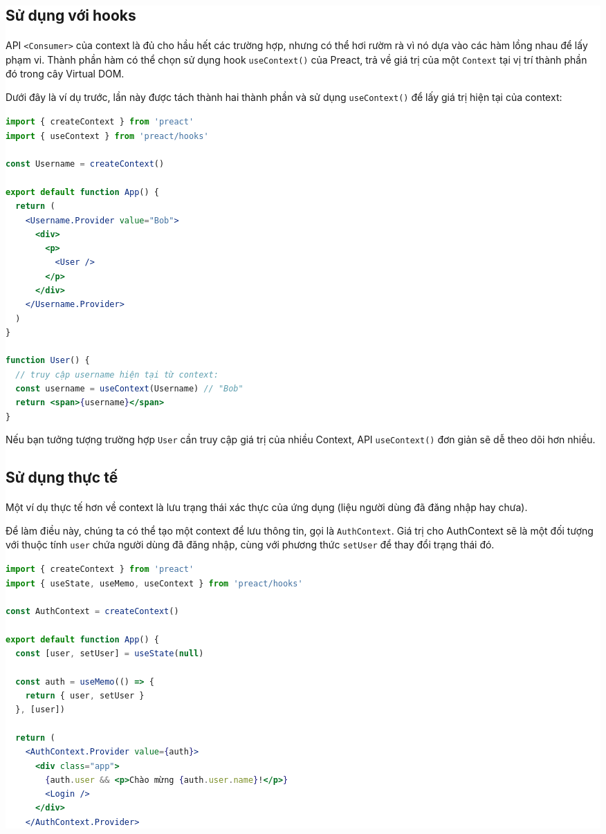 ## Sử dụng với hooks

API `<Consumer>` của context là đủ cho hầu hết các trường hợp, nhưng có thể hơi rườm rà vì nó dựa vào các hàm lồng nhau để lấy phạm vi. Thành phần hàm có thể chọn sử dụng hook `useContext()` của Preact, trả về giá trị của một `Context` tại vị trí thành phần đó trong cây Virtual DOM.

Dưới đây là ví dụ trước, lần này được tách thành hai thành phần và sử dụng `useContext()` để lấy giá trị hiện tại của context:

```jsx
import { createContext } from 'preact'
import { useContext } from 'preact/hooks'

const Username = createContext()

export default function App() {
  return (
    <Username.Provider value="Bob">
      <div>
        <p>
          <User />
        </p>
      </div>
    </Username.Provider>
  )
}

function User() {
  // truy cập username hiện tại từ context:
  const username = useContext(Username) // "Bob"
  return <span>{username}</span>
}
```

Nếu bạn tưởng tượng trường hợp `User` cần truy cập giá trị của nhiều Context, API `useContext()` đơn giản sẽ dễ theo dõi hơn nhiều.

## Sử dụng thực tế

Một ví dụ thực tế hơn về context là lưu trạng thái xác thực của ứng dụng (liệu người dùng đã đăng nhập hay chưa).

Để làm điều này, chúng ta có thể tạo một context để lưu thông tin, gọi là `AuthContext`. Giá trị cho AuthContext sẽ là một đối tượng với thuộc tính `user` chứa người dùng đã đăng nhập, cùng với phương thức `setUser` để thay đổi trạng thái đó.

```jsx
import { createContext } from 'preact'
import { useState, useMemo, useContext } from 'preact/hooks'

const AuthContext = createContext()

export default function App() {
  const [user, setUser] = useState(null)

  const auth = useMemo(() => {
    return { user, setUser }
  }, [user])

  return (
    <AuthContext.Provider value={auth}>
      <div class="app">
        {auth.user && <p>Chào mừng {auth.user.name}!</p>}
        <Login />
      </div>
    </AuthContext.Provider>
```